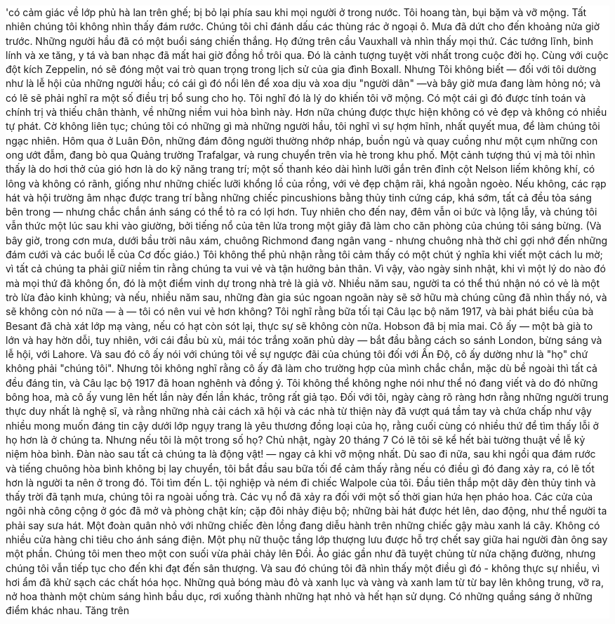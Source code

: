 
'có cảm giác về lớp phủ hà lan trên ghế; bị bỏ lại phía sau khi mọi người ở trong nước. Tôi hoang tàn, bụi bặm và vỡ mộng. Tất nhiên chúng tôi không nhìn thấy đám rước. Chúng tôi chỉ đánh dấu các thùng rác ở ngoại ô. Mưa đã dứt cho đến khoảng nửa giờ trước.
Những người hầu đã có một buổi sáng chiến thắng. Họ đứng trên cầu Vauxhall và nhìn thấy mọi thứ. Các tướng lĩnh, binh lính và xe tăng, y tá và ban nhạc đã mất hai giờ đồng hồ trôi qua. Đó là cảnh tượng tuyệt vời nhất trong cuộc đời họ. Cùng với cuộc đột kích Zeppelin, nó sẽ đóng một vai trò quan trọng trong lịch sử của gia đình Boxall. Nhưng
Tôi không biết — đối với tôi dường như là lễ hội của những người hầu; có cái gì đó nổi lên để xoa dịu và xoa dịu "người dân" —và bây giờ mưa đang làm hỏng nó; và có lẽ sẽ phải nghĩ ra một số điều trị bổ sung cho họ. Tôi nghĩ đó là lý do khiến tôi vỡ mộng. Có một cái gì đó được tính toán và chính trị và thiếu chân thành, về những niềm vui hòa bình này. Hơn nữa chúng được thực hiện không có vẻ đẹp và không có nhiều tự phát. Cờ không liên tục; chúng tôi có những gì mà những người hầu, tôi nghĩ vì sự hợm hĩnh, nhất quyết mua, để làm chúng tôi ngạc nhiên. Hôm qua ở Luân Đôn, những đám đông người thường nhớp nháp, buồn ngủ và quay cuồng như một cụm
những con ong ướt đẫm, đang bò qua Quảng trường Trafalgar, và rung chuyển trên vỉa hè trong khu phố. Một cảnh tượng thú vị mà tôi nhìn thấy là do hơi thở của gió hơn là do kỹ năng trang trí; một số thanh kéo dài hình lưỡi gắn trên đỉnh cột Nelson liếm không khí, có lông và không có rãnh, giống như những chiếc lưỡi khổng lồ của rồng, với vẻ đẹp chậm rãi, khá ngoằn ngoèo. Nếu không, các rạp hát và hội trường âm nhạc được trang trí bằng những chiếc pincushions bằng thủy tinh cứng cáp, khá sớm, tất cả đều tỏa sáng bên trong — nhưng chắc chắn ánh sáng có thể tỏ ra có lợi hơn. Tuy nhiên cho đến nay, đêm vẫn oi bức và lộng lẫy, và chúng tôi vẫn thức một lúc sau khi
vào giường, bởi tiếng nổ của tên lửa trong một giây đã làm cho căn phòng của chúng tôi sáng bừng.
(Và bây giờ, trong cơn mưa, dưới bầu trời nâu xám, chuông Richmond đang ngân vang - nhưng chuông nhà thờ chỉ gợi nhớ đến những đám cưới và các buổi lễ của Cơ đốc giáo.) Tôi không thể phủ nhận rằng tôi cảm thấy có một chút ý nghĩa khi viết một cách lu mờ; vì tất cả chúng ta phải giữ niềm tin rằng chúng ta vui vẻ và tận hưởng bản thân. Vì vậy, vào ngày sinh nhật, khi vì một lý do nào đó mà mọi thứ đã không ổn, đó là một điểm vinh dự trong nhà trẻ là
giả vờ. Nhiều năm sau, người ta có thể thú nhận nó có vẻ là một trò lừa đảo kinh khủng; và nếu, nhiều năm sau, những đàn gia súc ngoan ngoãn này sẽ sở hữu mà chúng cũng đã nhìn thấy nó, và sẽ không còn nó nữa — à — tôi có nên vui vẻ hơn không? Tôi nghĩ rằng bữa tối tại Câu lạc bộ năm 1917, và bài phát biểu của bà Besant đã chà xát lớp mạ vàng, nếu có hạt còn sót lại, thực sự sẽ không còn nữa. Hobson đã bị mỉa mai. Cô ấy — một bà già to lớn và hay hờn dỗi, tuy nhiên, với cái đầu bù xù, mái tóc trắng xoăn phủ dày — bắt đầu bằng cách so sánh London, bừng sáng và lễ hội,
với Lahore. Và sau đó cô ấy nói với chúng tôi về sự ngược đãi của chúng tôi đối với Ấn Độ, cô ấy dường như là "họ" chứ không phải "chúng tôi". Nhưng tôi không nghĩ rằng cô ấy đã làm cho trường hợp của mình chắc chắn, mặc dù bề ngoài thì tất cả đều đáng tin, và Câu lạc bộ 1917 đã hoan nghênh và đồng ý. Tôi không thể không nghe nói như thể nó đang viết và do đó những bông hoa, mà cô ấy vung lên hết lần này đến lần khác, trông rất giả tạo. Đối với tôi, ngày càng rõ ràng hơn rằng những người trung thực duy nhất là nghệ sĩ, và rằng những nhà cải cách xã hội và các nhà từ thiện này đã vượt quá tầm tay và chứa chấp như vậy
nhiều mong muốn đáng tin cậy dưới lớp ngụy trang là yêu thương đồng loại của họ, rằng cuối cùng có nhiều thứ để tìm thấy lỗi ở họ hơn là ở chúng ta. Nhưng nếu tôi là một trong số họ?
Chủ nhật, ngày 20 tháng 7
Có lẽ tôi sẽ kể hết bài tường thuật về lễ kỷ niệm hòa bình. Đàn nào
sau tất cả chúng ta là động vật! — ngay cả khi vỡ mộng nhất. Dù sao đi nữa, sau khi ngồi qua đám rước và tiếng chuông hòa bình không bị lay chuyển, tôi bắt đầu sau bữa tối để cảm thấy rằng nếu có điều gì đó đang xảy ra, có lẽ tốt hơn là người ta nên ở trong đó. Tôi tìm đến L. tội nghiệp và ném đi chiếc Walpole của tôi. Đầu tiên thắp một dãy đèn thủy tinh và thấy trời đã tạnh mưa, chúng tôi ra ngoài uống trà. Các vụ nổ đã xảy ra đối với một số
thời gian hứa hẹn pháo hoa. Các cửa của ngôi nhà công cộng ở góc đã mở và phòng chật kín; cặp đôi nhảy điệu bộ; những bài hát được hét lên, dao động, như thể người ta phải say sưa hát. Một đoàn quân nhỏ với những chiếc đèn lồng đang diễu hành trên những chiếc gậy màu xanh lá cây. Không có nhiều cửa hàng chi tiêu cho ánh sáng điện. Một phụ nữ thuộc tầng lớp thượng lưu được hỗ trợ chết say giữa hai người đàn ông say một phần. Chúng tôi men theo một con suối vừa phải chảy lên Đồi. Ảo giác gần như đã tuyệt chủng từ nửa chặng đường, nhưng chúng tôi vẫn tiếp tục cho đến khi đạt đến
sân thượng. Và sau đó chúng tôi đã nhìn thấy một điều gì đó - không thực sự nhiều, vì hơi ẩm đã khử sạch các chất hóa học. Những quả bóng màu đỏ và xanh lục và vàng và xanh lam từ từ bay lên không trung, vỡ ra, nở hoa thành một chùm sáng hình bầu dục, rơi xuống thành những hạt nhỏ và hết hạn sử dụng. Có những quầng sáng ở những điểm khác nhau. Tăng trên

